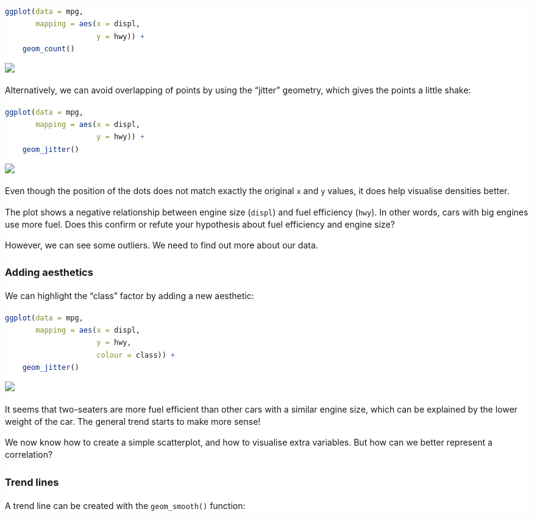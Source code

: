 ``` r
ggplot(data = mpg,
       mapping = aes(x = displ,
                     y = hwy)) +
    geom_count()
```

![](ggplot2_intro_files/figure-gfm/unnamed-chunk-9-1.png)

Alternatively, we can avoid overlapping of points by using the “jitter”
geometry, which gives the points a little shake:

``` r
ggplot(data = mpg,
       mapping = aes(x = displ,
                     y = hwy)) +
    geom_jitter()
```

![](ggplot2_intro_files/figure-gfm/unnamed-chunk-10-1.png)

Even though the position of the dots does not match exactly the original
`x` and `y` values, it does help visualise densities better.

The plot shows a negative relationship between engine size (`displ`) and
fuel efficiency (`hwy`). In other words, cars with big engines use more
fuel. Does this confirm or refute your hypothesis about fuel efficiency
and engine size?

However, we can see some outliers. We need to find out more about our
data.

### Adding aesthetics

We can highlight the “class” factor by adding a new aesthetic:

``` r
ggplot(data = mpg,
       mapping = aes(x = displ,
                     y = hwy,
                     colour = class)) +
    geom_jitter()
```

![](ggplot2_intro_files/figure-gfm/unnamed-chunk-11-1.png)

It seems that two-seaters are more fuel efficient than other cars with a
similar engine size, which can be explained by the lower weight of the
car. The general trend starts to make more sense!

We now know how to create a simple scatterplot, and how to visualise
extra variables. But how can we better represent a correlation?

### Trend lines

A trend line can be created with the `geom_smooth()` function:
